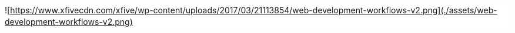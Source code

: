 ![https://www.xfivecdn.com/xfive/wp-content/uploads/2017/03/21113854/web-development-workflows-v2.png](./assets/web-development-workflows-v2.png)
